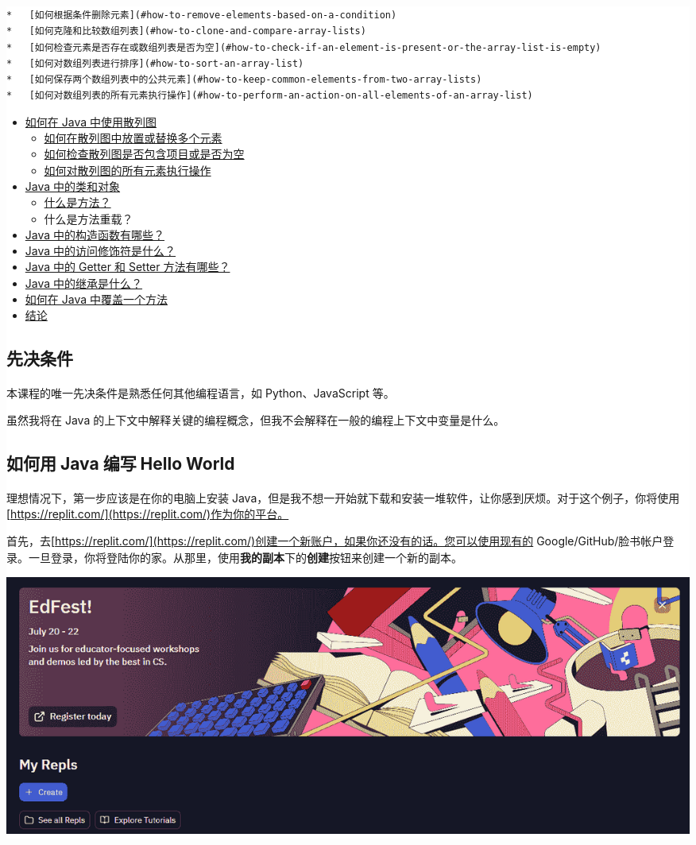     *   [如何根据条件删除元素](#how-to-remove-elements-based-on-a-condition)
    *   [如何克隆和比较数组列表](#how-to-clone-and-compare-array-lists)
    *   [如何检查元素是否存在或数组列表是否为空](#how-to-check-if-an-element-is-present-or-the-array-list-is-empty)
    *   [如何对数组列表进行排序](#how-to-sort-an-array-list)
    *   [如何保存两个数组列表中的公共元素](#how-to-keep-common-elements-from-two-array-lists)
    *   [如何对数组列表的所有元素执行操作](#how-to-perform-an-action-on-all-elements-of-an-array-list)
*   [如何在 Java 中使用散列图](#how-to-work-with-hash-maps-in-java)
    *   [如何在散列图中放置或替换多个元素](#how-to-put-or-replace-multiple-elements-in-a-hash-map)
    *   [如何检查散列图是否包含项目或是否为空](#how-to-check-if-a-hash-map-contains-an-item-or-if-it-s-empty)
    *   [如何对散列图的所有元素执行操作](#how-to-perform-an-action-on-all-elements-of-a-hash-map)
*   [Java 中的类和对象](#classes-and-objects-in-java)
    *   [什么是方法？](#what-is-a-method)
    *   什么是方法重载？
*   [Java 中的构造函数有哪些？](#what-are-constructors-in-java)
*   [Java 中的访问修饰符是什么？](#what-are-access-modifiers-in-java)
*   [Java 中的 Getter 和 Setter 方法有哪些？](#what-are-the-getter-and-setter-methods-in-java)
*   [Java 中的继承是什么？](#what-is-inheritance-in-java)
*   [如何在 Java 中覆盖一个方法](#how-to-override-a-method-in-java)
*   [结论](#conclusion)

## **先决条件**

本课程的唯一先决条件是熟悉任何其他编程语言，如 Python、JavaScript 等。

虽然我将在 Java 的上下文中解释关键的编程概念，但我不会解释在一般的编程上下文中变量是什么。

## 如何用 Java 编写 Hello World

理想情况下，第一步应该是在你的电脑上安装 Java，但是我不想一开始就下载和安装一堆软件，让你感到厌烦。对于这个例子，你将使用[https://replit.com/](https://replit.com/)作为你的平台。

首先，去[https://replit.com/](https://replit.com/)创建一个新账户，如果你还没有的话。您可以使用现有的 Google/GitHub/脸书帐户登录。一旦登录，你将登陆你的家。从那里，使用**我的副本**下的**创建**按钮来创建一个新的副本。

![image-201](img/110fa9fcd706ff615eeff07483576221.png)
